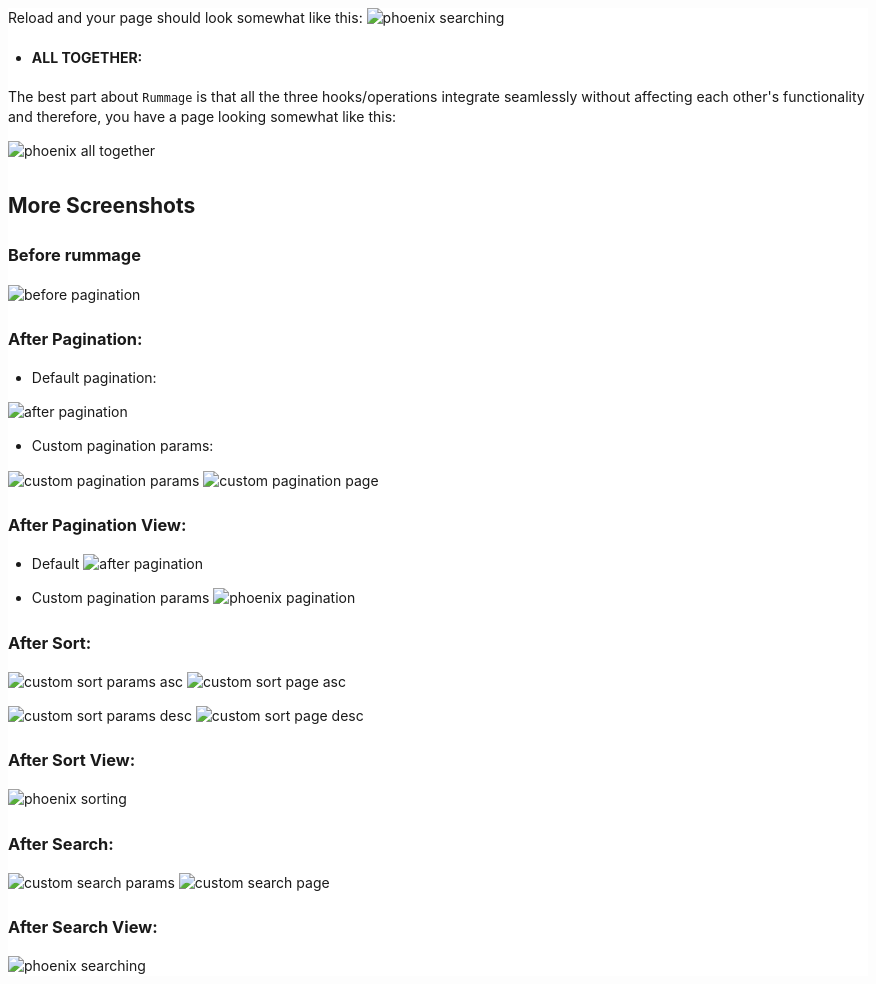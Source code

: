   Reload and your page should look somewhat like this:
  ![phoenix searching](src/images_1.0/RummagePhoenixSearch.gif)

  - #### ALL TOGETHER:
  The best part about `Rummage` is that all the three hooks/operations integrate seamlessly without affecting each other's functionality
  and therefore, you have a page looking somewhat like this:

  ![phoenix all together](src/images_1.0/RummagePhoenixSearch.gif)

## More Screenshots

### Before rummage
![before pagination](src/images/before_rummage.png)

### After Pagination:

- Default pagination:

![after pagination](src/images/rummage_ecto_paginate.png)

- Custom pagination params:

![custom pagination params](src/images/custom_pagination_params.png)
![custom pagination page](src/images/custom_paginated_page.png)

### After Pagination View:

- Default
![after pagination](src/images/rummage_ecto_paginate.png)

- Custom pagination params
![phoenix pagination](src/images/rummage_phoenix_pagination.png)

### After Sort:

![custom sort params asc](src/images/custom_sort_params_asc.png)
![custom sort page asc](src/images/rummage_ecto_sort_asc.png)


![custom sort params desc](src/images/custom_sort_params_desc.png)
![custom sort page desc](src/images/rummage_ecto_sort_desc.png)

### After Sort View:

![phoenix sorting](src/images/rummage_phoenix_sorting.png)

### After Search:

![custom search params](src/images/custom_search_params.png)
![custom search page](src/images/rummage_ecto_search.png)

### After Search View:

![phoenix searching](src/images/rummage_phoenix_searching.png)



